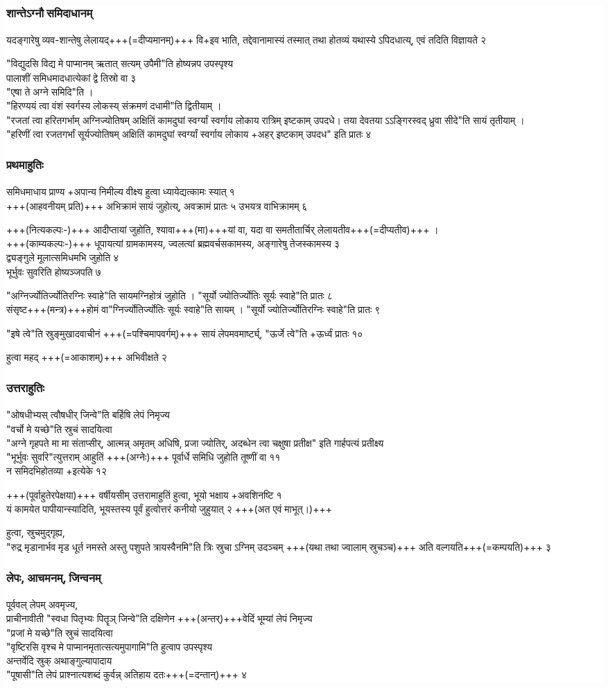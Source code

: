 ### शान्तेऽग्नौ समिदाधानम् 
यदङ्गारेषु व्यव-शान्तेषु लेलायद्+++(=दीप्यमानम्)+++ वि+इव भाति, तद्देवानामास्यं तस्मात् तथा होतव्यं यथास्ये ऽपिदधात्य्, एवं तदिति विज्ञायते २

"विद्युदसि विद्य मे पाप्मानम् ऋतात् सत्यम् उपैमी"ति होष्यन्नप उपस्पृश्य  
पालाशीं समिधमादधात्येकां द्वे तिस्रो वा ३  
"एषा ते अग्ने समिदि"ति ।  
"हिरण्ययं त्वा वंशं स्वर्गस्य लोकस्य् संक्रमणं दधामी"ति द्वितीयाम् ।  
"रजतां त्वा हरितगर्भाम् अग्निज्योतिषम् अक्षितिं कामदुघां स्वर्ग्यां स्वर्गाय लोकाय रात्रिम् इष्टकाम् उपदधे। तया देवतया ऽऽङ्गिरस्वद् ध्रुवा  सीदे"ति सायं तृतीयाम् ।  
"हरिणीं त्वा रजतगर्भां सूर्यज्योतिषम् अक्षितिं कामदुघां स्वर्ग्यां स्वर्गाय लोकाय +अहर् इष्टकाम् उपदध" इति प्रातः ४  

### प्रथमाहुतिः
समिधमाधाय प्राण्य +अपान्य निमील्य वीक्ष्य हुत्वा ध्यायेद्यत्कामः स्यात् १  
+++(आहवनीयम् प्रति)+++ अभिक्रामं सायं जुहोत्य्, अवक्रामं प्रातः ५ उभयत्र वाभिक्रामम् ६  

+++(नित्यकल्पः-)+++ आदीप्तायां जुहोति, श्यावा+++(मा)+++यां वा, यदा वा समतीतार्चिर् लेलायतीव+++(=दीप्यतीव)+++ ।  
+++(काम्यकल्पः-)+++ धूपायत्यां ग्रामकामस्य, ज्वलत्यां ब्रह्मवर्चसकामस्य, अङ्गारेषु तेजस्कामस्य ३  
द्व्यङ्गुले मूलात्समिधमभि जुहोति ४  
भूर्भुवः सुवरिति होष्यञ्जपति ७  

"अग्निर्ज्योतिर्ज्योतिरग्निः स्वाहे"ति सायमग्निहोत्रं जुहोति । "सूर्यो ज्योतिर्ज्योतिः सूर्यः स्वाहे"ति प्रातः ८  
संसृष्ट+++(मन्त्र)+++होमं वा"ग्निर्ज्योतिर्ज्योतिः सूर्यः स्वाहे"ति सायम् । "सूर्यो ज्योतिर्ज्योतिरग्निः स्वाहे"ति प्रातः ९  

"इषे त्वे"ति स्रुङ्मुखादवाचीनं +++(=पश्चिमापवर्गम्)+++ सायं लेपमवमार्ष्ट्य्, "ऊर्जे त्वे"ति +ऊर्ध्वं प्रातः १०  

हुत्वा महद् +++(=आकाशम्)+++ अभिवीक्षते २  

### उत्तराहुतिः
"ओषधीभ्यस् त्वौषधीर् जिन्वे"ति बर्हिषि लेपं निमृज्य  
"वर्चो मे यच्छे"ति स्रुचं सादयित्वा  
"अग्ने गृहपते मा मा संताप्सीर्, आत्मन्न् अमृतम् अधिषि, प्रजा ज्योतिर्, अदब्धेन त्वा चक्षुषा प्रतीक्ष" इति गार्हपत्यं प्रतीक्ष्य  
"भूर्भुवः सुवरि"त्युत्तराम् आहुतिं +++(अग्नेः)+++ पूर्वार्धे समिधि जुहोति तूष्णीं वा ११  
न समिदभिहोतव्या +इत्येके १२

+++(पूर्वाहुतेरपेक्षया)+++ वर्षीयसीम् उत्तरामाहुतिं हुत्वा, भूयो भक्षाय +अवशिनष्टि १  
यं कामयेत पापीयान्स्यादिति, भूयस्तस्य पूर्वं हुत्वोत्तरं कनीयो जुहुयात् २ +++(अत एवं माभूत्।)+++

हुत्वा, स्रुचमुद्गृह्य,  
"रुद्र मृडानार्भव मृड धूर्त नमस्ते अस्तु पशुपते त्रायस्वैनमि"ति त्रिः स्रुचा ऽग्निम् उदञ्चम् +++(यथा तथा ज्वालाम् स्रुचञ्च)+++ अति वल्गयति+++(=कम्पयति)+++ ३

### लेपः, आचमनम्, जिन्वनम्
पूर्ववल् लेपम् अवमृज्य,  
प्राचीनावीती "स्वधा पितृभ्यः पितॄञ् जिन्वे"ति दक्षिणेन +++(अन्तर्)+++वेदिं भूम्यां लेपं निमृज्य  
"प्रजां मे यच्छे"ति स्रुचं सादयित्वा  
"वृष्टिरसि वृश्च मे पाप्मानमृतात्सत्यमुपागामि"ति हुत्वाप उपस्पृश्य  
अन्तर्वेदि स्रुक् अथाङ्गुल्यापादाय  
"पूषासी"ति लेपं प्राश्नात्यशब्दं कुर्वन्न् अतिहाय दतः+++(=दन्तान्)+++ ४
